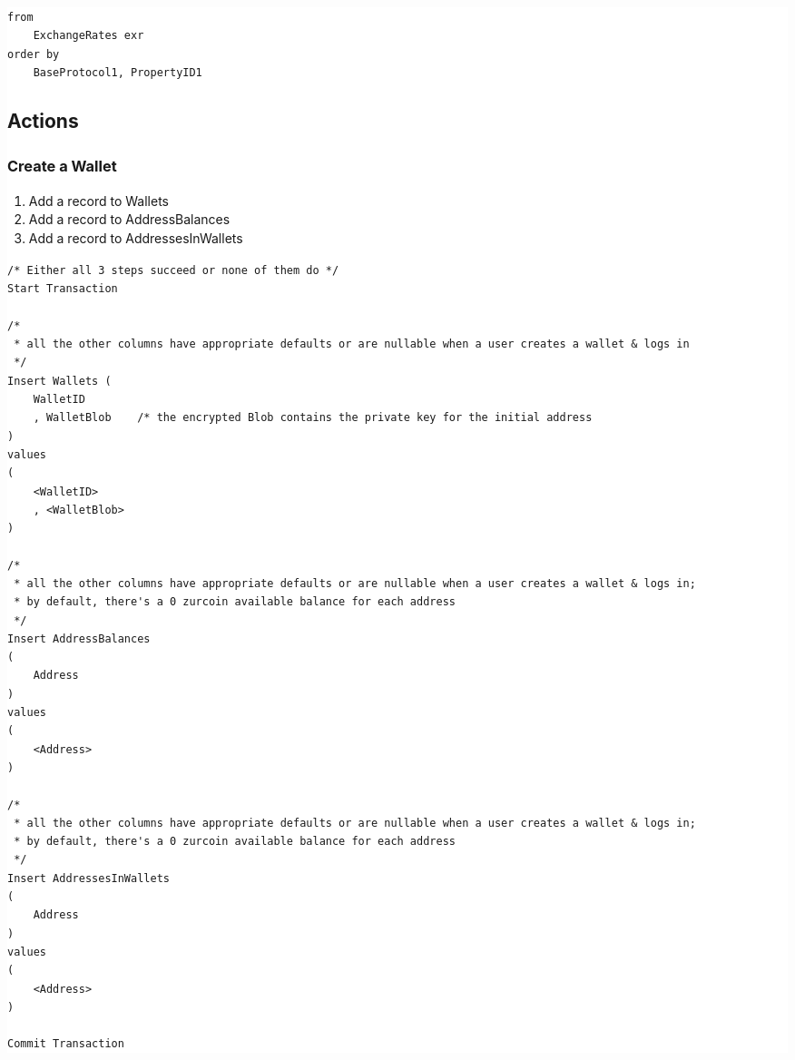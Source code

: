 ```
from
	ExchangeRates exr
order by
	BaseProtocol1, PropertyID1
```
## Actions

### Create a Wallet

1. Add a record to Wallets 
2. Add a record to AddressBalances
3. Add a record to AddressesInWallets

```
/* Either all 3 steps succeed or none of them do */
Start Transaction

/* 
 * all the other columns have appropriate defaults or are nullable when a user creates a wallet & logs in
 */
Insert Wallets (
	WalletID
	, WalletBlob	/* the encrypted Blob contains the private key for the initial address
)
values
(
	<WalletID>
	, <WalletBlob>
)

/* 
 * all the other columns have appropriate defaults or are nullable when a user creates a wallet & logs in;
 * by default, there's a 0 zurcoin available balance for each address
 */
Insert AddressBalances
(
	Address
)
values
(
	<Address>
)

/* 
 * all the other columns have appropriate defaults or are nullable when a user creates a wallet & logs in;
 * by default, there's a 0 zurcoin available balance for each address
 */
Insert AddressesInWallets
(
	Address
)
values
(
	<Address>
)

Commit Transaction
```
